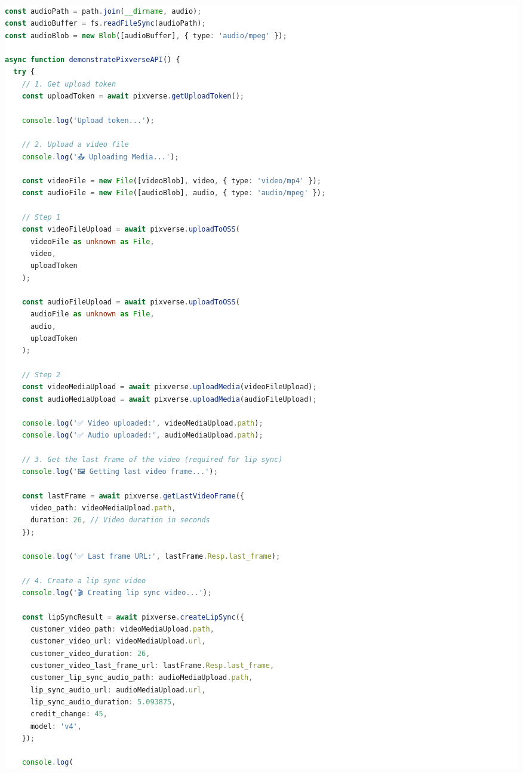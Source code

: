 ```typescript
const audioPath = path.join(__dirname, audio);
const audioBuffer = fs.readFileSync(audioPath);
const audioBlob = new Blob([audioBuffer], { type: 'audio/mpeg' });

async function demonstratePixverseAPI() {
  try {
    // 1. Get upload token
    const uploadToken = await pixverse.getUploadToken();

    console.log('Upload token...');

    // 2. Upload a video file
    console.log('📤 Uploading Media...');

    const videoFile = new File([videoBlob], video, { type: 'video/mp4' });
    const audioFile = new File([audioBlob], audio, { type: 'audio/mpeg' });

    // Step 1
    const videoFileUpload = await pixverse.uploadToOSS(
      videoFile as unknown as File,
      video,
      uploadToken
    );

    const audioFileUpload = await pixverse.uploadToOSS(
      audioFile as unknown as File,
      audio,
      uploadToken
    );

    // Step 2
    const videoMediaUpload = await pixverse.uploadMedia(videoFileUpload);
    const audioMediaUpload = await pixverse.uploadMedia(audioFileUpload);

    console.log('✅ Video uploaded:', videoMediaUpload.path);
    console.log('✅ Audio uploaded:', audioMediaUpload.path);

    // 3. Get the last frame of the video (required for lip sync)
    console.log('🖼️ Getting last video frame...');

    const lastFrame = await pixverse.getLastVideoFrame({
      video_path: videoMediaUpload.path,
      duration: 26, // Video duration in seconds
    });

    console.log('✅ Last frame URL:', lastFrame.Resp.last_frame);

    // 4. Create a lip sync video
    console.log('🎬 Creating lip sync video...');

    const lipSyncResult = await pixverse.createLipSync({
      customer_video_path: videoMediaUpload.path,
      customer_video_url: videoMediaUpload.url,
      customer_video_duration: 26,
      customer_video_last_frame_url: lastFrame.Resp.last_frame,
      customer_lip_sync_audio_path: audioMediaUpload.path,
      lip_sync_audio_url: audioMediaUpload.url,
      lip_sync_audio_duration: 5.093875,
      credit_change: 45,
      model: 'v4',
    });

    console.log(
```